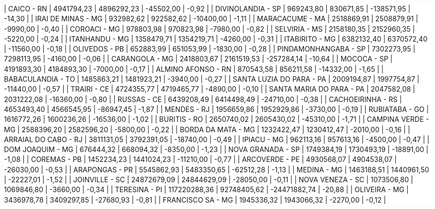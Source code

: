 | CAICO - RN | 4941794,23 | 4896292,23 | -45502,00 | -0,92 |
| DIVINOLANDIA - SP | 969243,80 | 830671,85 | -138571,95 | -14,30 |
| IRAI DE MINAS - MG | 932982,62 | 922582,62 | -10400,00 | -1,11 |
| MARACACUME - MA | 2518869,91 | 2508879,91 | -9990,00 | -0,40 |
| COROACI - MG | 978803,98 | 970823,98 | -7980,00 | -0,82 |
| SELVIRIA - MS | 2158180,35 | 2152960,35 | -5220,00 | -0,24 |
| ITANHANDU - MG | 1358479,71 | 1354219,71 | -4260,00 | -0,31 |
| ITABIRITO - MG | 6382132,40 | 6370572,40 | -11560,00 | -0,18 |
| OLIVEDOS - PB | 652883,99 | 651053,99 | -1830,00 | -0,28 |
| PINDAMONHANGABA - SP | 7302273,95 | 7298113,95 | -4160,00 | -0,06 |
| CARANGOLA - MG | 2418803,67 | 2161519,53 | -257284,14 | -10,64 |
| MOCOCA - SP | 4191893,30 | 4184893,30 | -7000,00 | -0,17 |
| ALMINO AFONSO - RN | 870543,58 | 856211,58 | -14332,00 | -1,65 |
| BABACULANDIA - TO | 1485863,21 | 1481923,21 | -3940,00 | -0,27 |
| SANTA LUZIA DO PARA - PA | 2009194,87 | 1997754,87 | -11440,00 | -0,57 |
| TRAIRI - CE | 4724355,77 | 4719465,77 | -4890,00 | -0,10 |
| SANTA MARIA DO PARA - PA | 2047582,08 | 2031222,08 | -16360,00 | -0,80 |
| RUSSAS - CE | 6439208,49 | 6414498,49 | -24710,00 | -0,38 |
| CACHOEIRINHA - RS | 4653493,40 | 4566545,95 | -86947,45 | -1,87 |
| MENDES - RJ | 1956659,86 | 1952929,86 | -3730,00 | -0,19 |
| RUBIATABA - GO | 1616772,26 | 1600236,26 | -16536,00 | -1,02 |
| BURITIS - RO | 2650740,02 | 2605430,02 | -45310,00 | -1,71 |
| CAMPINA VERDE - MG | 2588396,20 | 2582596,20 | -5800,00 | -0,22 |
| BORDA DA MATA - MG | 1232422,47 | 1230412,47 | -2010,00 | -0,16 |
| ARRAIAL DO CABO - RJ | 3811131,05 | 3792391,05 | -18740,00 | -0,49 |
| IPIACU - MG | 962113,16 | 957613,16 | -4500,00 | -0,47 |
| DOM JOAQUIM - MG | 676444,32 | 668094,32 | -8350,00 | -1,23 |
| NOVA GRANADA - SP | 1749384,19 | 1730493,19 | -18891,00 | -1,08 |
| COREMAS - PB | 1452234,23 | 1441024,23 | -11210,00 | -0,77 |
| ARCOVERDE - PE | 4930568,07 | 4904538,07 | -26030,00 | -0,53 |
| ARAPONGAS - PR | 5545862,93 | 5483350,65 | -62512,28 | -1,13 |
| MEDINA - MG | 1463188,51 | 1440961,50 | -22227,01 | -1,52 |
| JOINVILLE - SC | 24872679,09 | 24844629,09 | -28050,00 | -0,11 |
| NOVA VENEZA - SC | 1073506,80 | 1069846,80 | -3660,00 | -0,34 |
| TERESINA - PI | 117220288,36 | 92748405,62 | -24471882,74 | -20,88 |
| OLIVEIRA - MG | 3436978,78 | 3409297,85 | -27680,93 | -0,81 |
| FRANCISCO SA - MG | 1945336,32 | 1943066,32 | -2270,00 | -0,12 |
